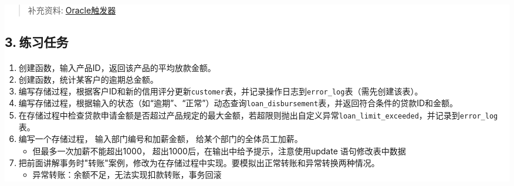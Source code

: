 > 
> 补充资料: [Oracle触发器](https://eo-oss.881119.xyz/Wenqin_Blog/GaussDB/03_GaussDB/%E8%B5%84%E6%96%99/Oracle%E8%A7%A6%E5%8F%91%E5%99%A8.pdf)
> 

## 3. 练习任务

1. 创建函数，输入产品ID，返回该产品的平均放款金额。
2. 创建函数，统计某客户的逾期总金额。
3. 编写存储过程，根据客户ID和新的信用评分更新`customer`表，并记录操作日志到`error_log`表（需先创建该表）。
4. 编写存储过程，根据输入的状态（如“逾期”、“正常”）动态查询`loan_disbursement`表，并返回符合条件的贷款ID和金额。
5. 在存储过程中检查贷款申请金额是否超过产品规定的最大金额，若超限则抛出自定义异常`loan_limit_exceeded`，并记录到`error_log`表。
6. 编写一个存储过程， 输入部门编号和加薪金额， 给某个部门的全体员工加薪。
   - 但最多一次加薪不能超出1000， 超出1000后，在输出中给予提示，注意使用update 语句修改表中数据
7. 把前面讲解事务时"转账"案例，修改为在存储过程中实现。要模拟出正常转账和异常转换两种情况。
   - 异常转账：余额不足，无法实现扣款转账，事务回滚


